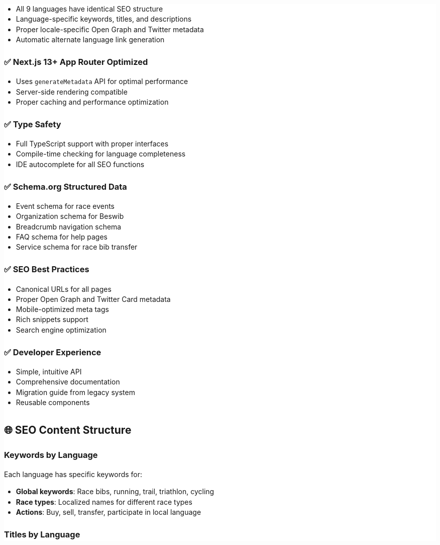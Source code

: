 - All 9 languages have identical SEO structure
- Language-specific keywords, titles, and descriptions
- Proper locale-specific Open Graph and Twitter metadata
- Automatic alternate language link generation

### ✅ Next.js 13+ App Router Optimized

- Uses `generateMetadata` API for optimal performance
- Server-side rendering compatible
- Proper caching and performance optimization

### ✅ Type Safety

- Full TypeScript support with proper interfaces
- Compile-time checking for language completeness
- IDE autocomplete for all SEO functions

### ✅ Schema.org Structured Data

- Event schema for race events
- Organization schema for Beswib
- Breadcrumb navigation schema
- FAQ schema for help pages
- Service schema for race bib transfer

### ✅ SEO Best Practices

- Canonical URLs for all pages
- Proper Open Graph and Twitter Card metadata
- Mobile-optimized meta tags
- Rich snippets support
- Search engine optimization

### ✅ Developer Experience

- Simple, intuitive API
- Comprehensive documentation
- Migration guide from legacy system
- Reusable components

## 🌐 SEO Content Structure

### Keywords by Language

Each language has specific keywords for:

- **Global keywords**: Race bibs, running, trail, triathlon, cycling
- **Race types**: Localized names for different race types
- **Actions**: Buy, sell, transfer, participate in local language

### Titles by Language
